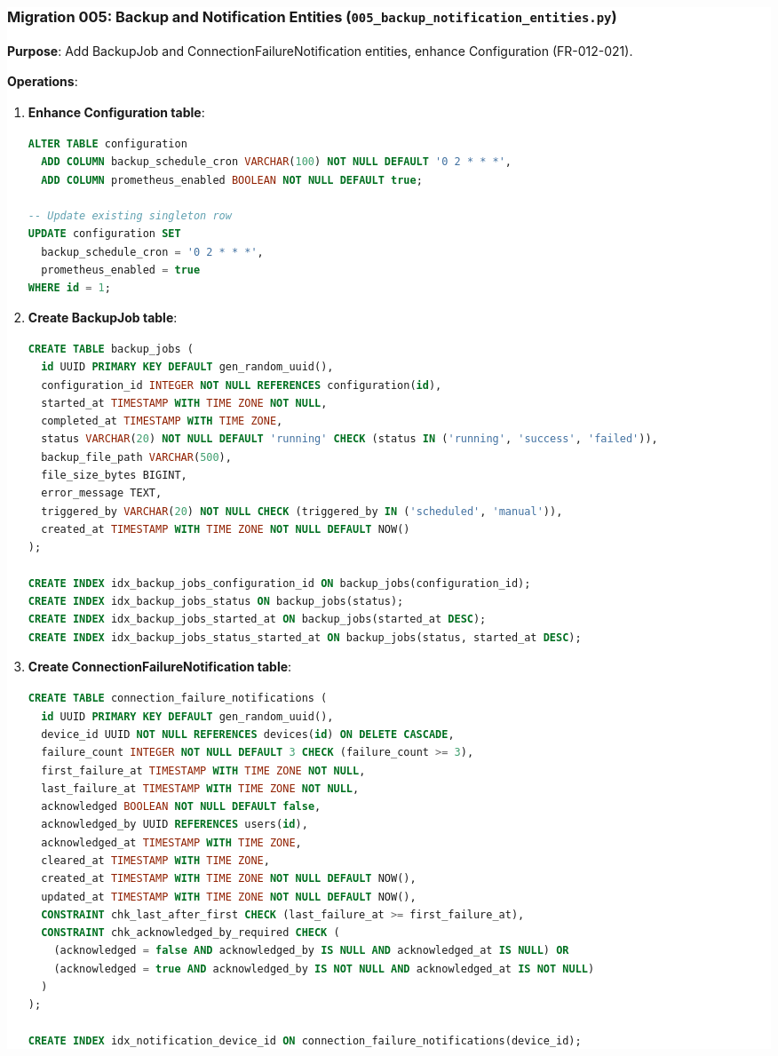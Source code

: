 
### Migration 005: Backup and Notification Entities (`005_backup_notification_entities.py`)

**Purpose**: Add BackupJob and ConnectionFailureNotification entities, enhance Configuration (FR-012-021).

**Operations**:

1. **Enhance Configuration table**:
   ```sql
   ALTER TABLE configuration
     ADD COLUMN backup_schedule_cron VARCHAR(100) NOT NULL DEFAULT '0 2 * * *',
     ADD COLUMN prometheus_enabled BOOLEAN NOT NULL DEFAULT true;

   -- Update existing singleton row
   UPDATE configuration SET
     backup_schedule_cron = '0 2 * * *',
     prometheus_enabled = true
   WHERE id = 1;
   ```

2. **Create BackupJob table**:
   ```sql
   CREATE TABLE backup_jobs (
     id UUID PRIMARY KEY DEFAULT gen_random_uuid(),
     configuration_id INTEGER NOT NULL REFERENCES configuration(id),
     started_at TIMESTAMP WITH TIME ZONE NOT NULL,
     completed_at TIMESTAMP WITH TIME ZONE,
     status VARCHAR(20) NOT NULL DEFAULT 'running' CHECK (status IN ('running', 'success', 'failed')),
     backup_file_path VARCHAR(500),
     file_size_bytes BIGINT,
     error_message TEXT,
     triggered_by VARCHAR(20) NOT NULL CHECK (triggered_by IN ('scheduled', 'manual')),
     created_at TIMESTAMP WITH TIME ZONE NOT NULL DEFAULT NOW()
   );

   CREATE INDEX idx_backup_jobs_configuration_id ON backup_jobs(configuration_id);
   CREATE INDEX idx_backup_jobs_status ON backup_jobs(status);
   CREATE INDEX idx_backup_jobs_started_at ON backup_jobs(started_at DESC);
   CREATE INDEX idx_backup_jobs_status_started_at ON backup_jobs(status, started_at DESC);
   ```

3. **Create ConnectionFailureNotification table**:
   ```sql
   CREATE TABLE connection_failure_notifications (
     id UUID PRIMARY KEY DEFAULT gen_random_uuid(),
     device_id UUID NOT NULL REFERENCES devices(id) ON DELETE CASCADE,
     failure_count INTEGER NOT NULL DEFAULT 3 CHECK (failure_count >= 3),
     first_failure_at TIMESTAMP WITH TIME ZONE NOT NULL,
     last_failure_at TIMESTAMP WITH TIME ZONE NOT NULL,
     acknowledged BOOLEAN NOT NULL DEFAULT false,
     acknowledged_by UUID REFERENCES users(id),
     acknowledged_at TIMESTAMP WITH TIME ZONE,
     cleared_at TIMESTAMP WITH TIME ZONE,
     created_at TIMESTAMP WITH TIME ZONE NOT NULL DEFAULT NOW(),
     updated_at TIMESTAMP WITH TIME ZONE NOT NULL DEFAULT NOW(),
     CONSTRAINT chk_last_after_first CHECK (last_failure_at >= first_failure_at),
     CONSTRAINT chk_acknowledged_by_required CHECK (
       (acknowledged = false AND acknowledged_by IS NULL AND acknowledged_at IS NULL) OR
       (acknowledged = true AND acknowledged_by IS NOT NULL AND acknowledged_at IS NOT NULL)
     )
   );

   CREATE INDEX idx_notification_device_id ON connection_failure_notifications(device_id);
   ```